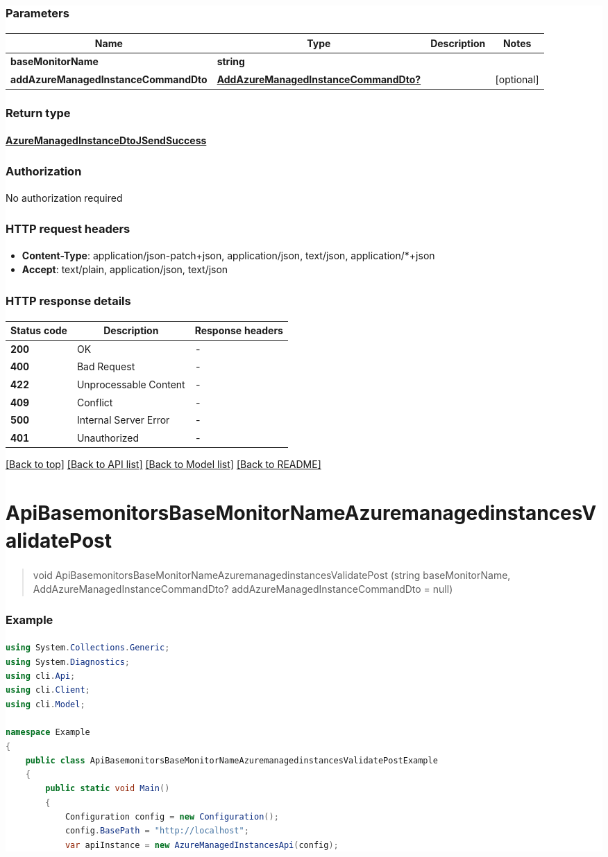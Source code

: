 ### Parameters

| Name | Type | Description | Notes |
|------|------|-------------|-------|
| **baseMonitorName** | **string** |  |  |
| **addAzureManagedInstanceCommandDto** | [**AddAzureManagedInstanceCommandDto?**](AddAzureManagedInstanceCommandDto?.md) |  | [optional]  |

### Return type

[**AzureManagedInstanceDtoJSendSuccess**](AzureManagedInstanceDtoJSendSuccess.md)

### Authorization

No authorization required

### HTTP request headers

 - **Content-Type**: application/json-patch+json, application/json, text/json, application/*+json
 - **Accept**: text/plain, application/json, text/json


### HTTP response details
| Status code | Description | Response headers |
|-------------|-------------|------------------|
| **200** | OK |  -  |
| **400** | Bad Request |  -  |
| **422** | Unprocessable Content |  -  |
| **409** | Conflict |  -  |
| **500** | Internal Server Error |  -  |
| **401** | Unauthorized |  -  |

[[Back to top]](#) [[Back to API list]](../README.md#documentation-for-api-endpoints) [[Back to Model list]](../README.md#documentation-for-models) [[Back to README]](../README.md)

<a id="apibasemonitorsbasemonitornameazuremanagedinstancesvalidatepost"></a>
# **ApiBasemonitorsBaseMonitorNameAzuremanagedinstancesValidatePost**
> void ApiBasemonitorsBaseMonitorNameAzuremanagedinstancesValidatePost (string baseMonitorName, AddAzureManagedInstanceCommandDto? addAzureManagedInstanceCommandDto = null)



### Example
```csharp
using System.Collections.Generic;
using System.Diagnostics;
using cli.Api;
using cli.Client;
using cli.Model;

namespace Example
{
    public class ApiBasemonitorsBaseMonitorNameAzuremanagedinstancesValidatePostExample
    {
        public static void Main()
        {
            Configuration config = new Configuration();
            config.BasePath = "http://localhost";
            var apiInstance = new AzureManagedInstancesApi(config);
```